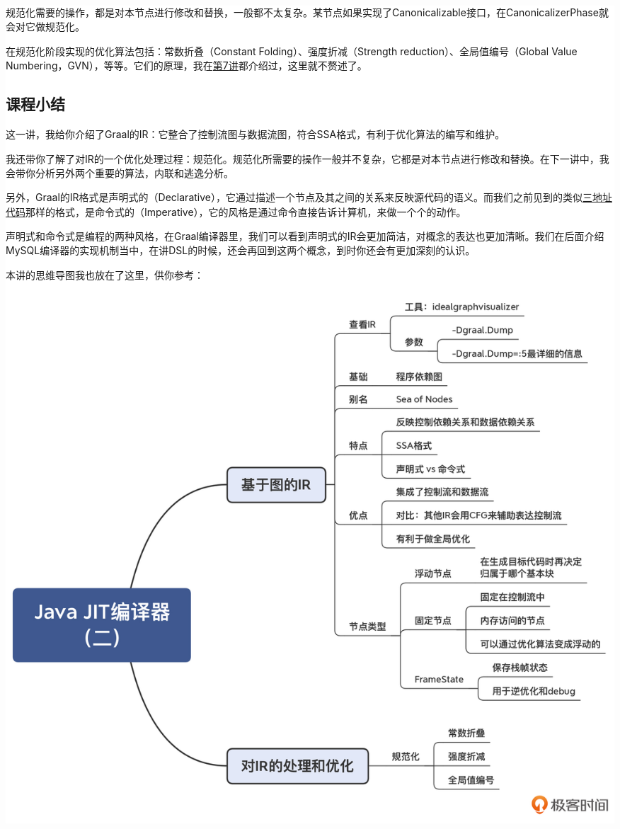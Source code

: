 <p>规范化需要的操作，都是对本节点进行修改和替换，一般都不太复杂。某节点如果实现了Canonicalizable接口，在CanonicalizerPhase就会对它做规范化。</p>

<p>在规范化阶段实现的优化算法包括：常数折叠（Constant Folding）、强度折减（Strength reduction）、全局值编号（Global Value Numbering，GVN），等等。它们的原理，我在<a href="https://time.geekbang.org/column/article/248770" target="_blank">第7讲</a>都介绍过，这里就不赘述了。</p>

<h2 id="课程小结">课程小结</h2>

<p>这一讲，我给你介绍了Graal的IR：它整合了控制流图与数据流图，符合SSA格式，有利于优化算法的编写和维护。</p>

<p>我还带你了解了对IR的一个优化处理过程：规范化。规范化所需要的操作一般并不复杂，它都是对本节点进行修改和替换。在下一讲中，我会带你分析另外两个重要的算法，内联和逃逸分析。</p>

<p>另外，Graal的IR格式是声明式的（Declarative），它通过描述一个节点及其之间的关系来反映源代码的语义。而我们之前见到的类似<a href="https://time.geekbang.org/column/article/247700" target="_blank">三地址代码</a>那样的格式，是命令式的（Imperative），它的风格是通过命令直接告诉计算机，来做一个个的动作。</p>

<p>声明式和命令式是编程的两种风格，在Graal编译器里，我们可以看到声明式的IR会更加简洁，对概念的表达也更加清晰。我们在后面介绍MySQL编译器的实现机制当中，在讲DSL的时候，还会再回到这两个概念，到时你还会有更加深刻的认识。</p>

<p>本讲的思维导图我也放在了这里，供你参考：</p>

<p><img src="assets/b621dc23c1564aadab74462d9f883d52.jpg" alt="" /></p>
